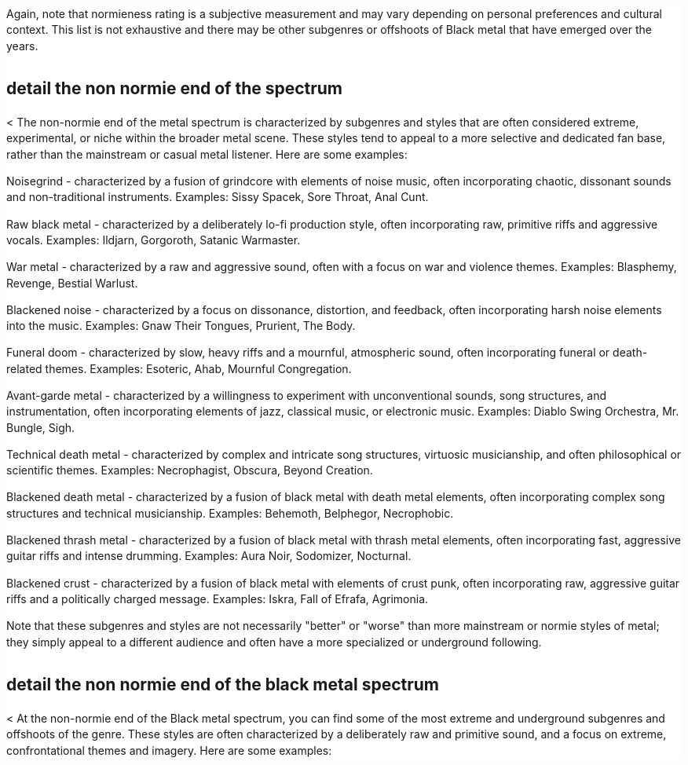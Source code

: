 Again, note that normieness rating is a subjective measurement and may vary depending on personal preferences and cultural context. This list is not exhaustive and there may be other subgenres or offshoots of Black metal that have emerged over the years.

## detail the non normie end of the spectrum

< The non-normie end of the metal spectrum is characterized by subgenres and styles that are often considered extreme, experimental, or niche within the broader metal scene. These styles tend to appeal to a more selective and dedicated fan base, rather than the mainstream or casual metal listener. Here are some examples:

Noisegrind - characterized by a fusion of grindcore with elements of noise music, often incorporating chaotic, dissonant sounds and non-traditional instruments. Examples: Sissy Spacek, Sore Throat, Anal Cunt.

Raw black metal - characterized by a deliberately lo-fi production style, often incorporating raw, primitive riffs and aggressive vocals. Examples: Ildjarn, Gorgoroth, Satanic Warmaster.

War metal - characterized by a raw and aggressive sound, often with a focus on war and violence themes. Examples: Blasphemy, Revenge, Bestial Warlust.

Blackened noise - characterized by a focus on dissonance, distortion, and feedback, often incorporating harsh noise elements into the music. Examples: Gnaw Their Tongues, Prurient, The Body.

Funeral doom - characterized by slow, heavy riffs and a mournful, atmospheric sound, often incorporating funeral or death-related themes. Examples: Esoteric, Ahab, Mournful Congregation.

Avant-garde metal - characterized by a willingness to experiment with unconventional sounds, song structures, and instrumentation, often incorporating elements of jazz, classical music, or electronic music. Examples: Diablo Swing Orchestra, Mr. Bungle, Sigh.

Technical death metal - characterized by complex and intricate song structures, virtuosic musicianship, and often philosophical or scientific themes. Examples: Necrophagist, Obscura, Beyond Creation.

Blackened death metal - characterized by a fusion of black metal with death metal elements, often incorporating complex song structures and technical musicianship. Examples: Behemoth, Belphegor, Necrophobic.

Blackened thrash metal - characterized by a fusion of black metal with thrash metal elements, often incorporating fast, aggressive guitar riffs and intense drumming. Examples: Aura Noir, Sodomizer, Nocturnal.

Blackened crust - characterized by a fusion of black metal with elements of crust punk, often incorporating raw, aggressive guitar riffs and a politically charged message. Examples: Iskra, Fall of Efrafa, Agrimonia.

Note that these subgenres and styles are not necessarily "better" or "worse" than more mainstream or normie styles of metal; they simply appeal to a different audience and often have a more specialized or underground following.

## detail the non normie end of the black metal spectrum

< At the non-normie end of the Black metal spectrum, you can find some of the most extreme and underground subgenres and offshoots of the genre. These styles are often characterized by a deliberately raw and primitive sound, and a focus on extreme, confrontational themes and imagery. Here are some examples:
